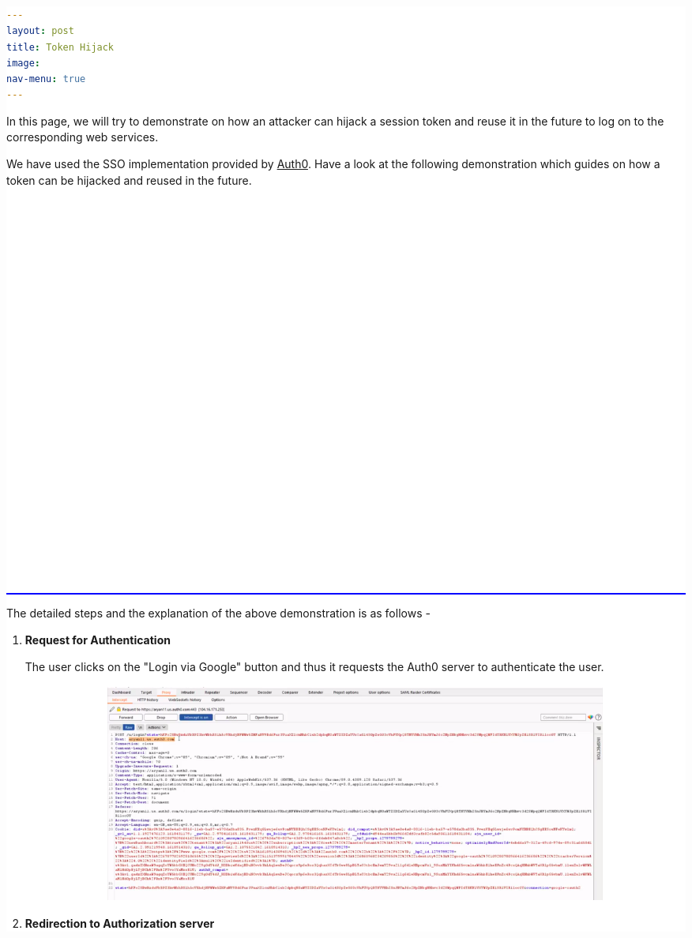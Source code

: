 ```yaml
---
layout: post
title: Token Hijack
image: 
nav-menu: true
---
```


In this page, we will try to demonstrate on how an attacker can hijack a session token and reuse it in the future to log on to the corresponding web services.

We have used the SSO implementation provided by [Auth0](https://auth0.com/). Have a look at the following demonstration which guides on how a token can be hijacked and reused in the future.
<div style="position:relative;padding-bottom:56.25%;">
 <iframe style="width:100%;height:100%;position:absolute;left:0px;top:0px;"
 frameborder="0" width="100%" height="100%" 
 allowfullscreen allow="autoplay"
 src="
https://drive.google.com/file/d/1C1DdBT6JafLCVcKN0VOkuVQ-qrq_F6It/preview
">
</iframe>
</div>
<hr style="height:2px;border-width:0;color:gray;background-color:blue">
The detailed steps and the explanation of the above demonstration is as follows -

1. **Request for Authentication**

   The user clicks on the "Login via Google" button and thus it requests the Auth0 server to authenticate the user.
   <p align="center">
   		<img src="assets/images/demo1/1.png" width="75%">
   </p>
2. **Redirection to Authorization server**
